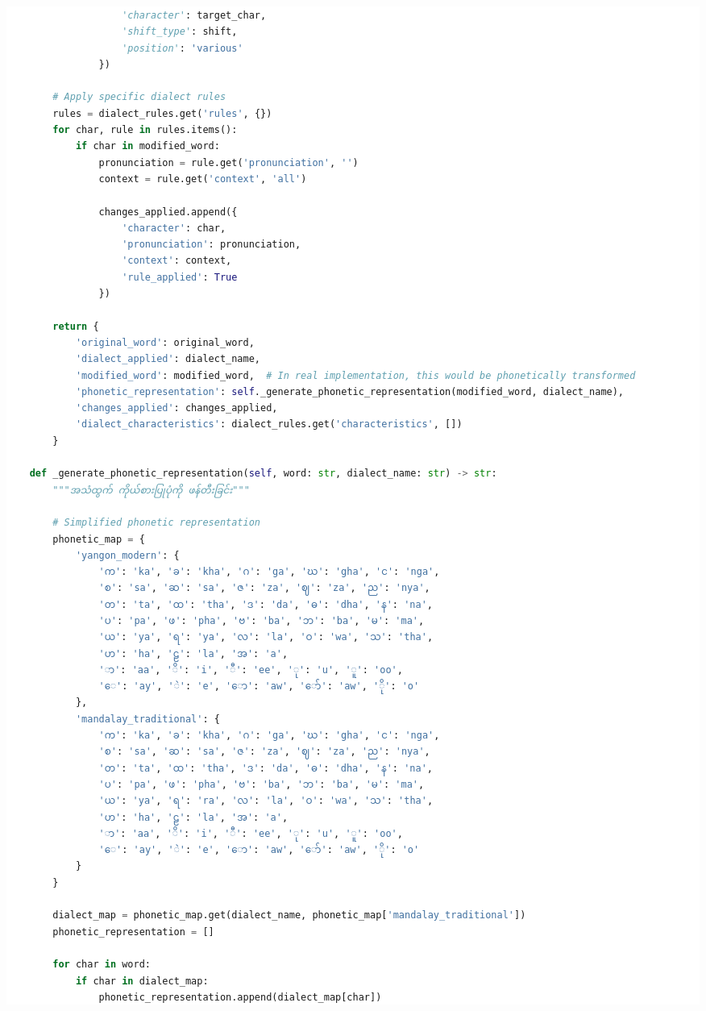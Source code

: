 ```python
                    'character': target_char,
                    'shift_type': shift,
                    'position': 'various'
                })
        
        # Apply specific dialect rules
        rules = dialect_rules.get('rules', {})
        for char, rule in rules.items():
            if char in modified_word:
                pronunciation = rule.get('pronunciation', '')
                context = rule.get('context', 'all')
                
                changes_applied.append({
                    'character': char,
                    'pronunciation': pronunciation,
                    'context': context,
                    'rule_applied': True
                })
        
        return {
            'original_word': original_word,
            'dialect_applied': dialect_name,
            'modified_word': modified_word,  # In real implementation, this would be phonetically transformed
            'phonetic_representation': self._generate_phonetic_representation(modified_word, dialect_name),
            'changes_applied': changes_applied,
            'dialect_characteristics': dialect_rules.get('characteristics', [])
        }
    
    def _generate_phonetic_representation(self, word: str, dialect_name: str) -> str:
        """အသံထွက် ကိုယ်စားပြုပုံကို ဖန်တီးခြင်း"""
        
        # Simplified phonetic representation
        phonetic_map = {
            'yangon_modern': {
                'က': 'ka', 'ခ': 'kha', 'ဂ': 'ga', 'ဃ': 'gha', 'င': 'nga',
                'စ': 'sa', 'ဆ': 'sa', 'ဇ': 'za', 'ဈ': 'za', 'ည': 'nya',
                'တ': 'ta', 'ထ': 'tha', 'ဒ': 'da', 'ဓ': 'dha', 'န': 'na',
                'ပ': 'pa', 'ဖ': 'pha', 'ဗ': 'ba', 'ဘ': 'ba', 'မ': 'ma',
                'ယ': 'ya', 'ရ': 'ya', 'လ': 'la', 'ဝ': 'wa', 'သ': 'tha',
                'ဟ': 'ha', 'ဠ': 'la', 'အ': 'a',
                'ာ': 'aa', 'ိ': 'i', 'ီ': 'ee', 'ု': 'u', 'ူ': 'oo',
                'ေ': 'ay', 'ဲ': 'e', 'ော': 'aw', 'ော်': 'aw', 'ို': 'o'
            },
            'mandalay_traditional': {
                'က': 'ka', 'ခ': 'kha', 'ဂ': 'ga', 'ဃ': 'gha', 'င': 'nga',
                'စ': 'sa', 'ဆ': 'sa', 'ဇ': 'za', 'ဈ': 'za', 'ည': 'nya',
                'တ': 'ta', 'ထ': 'tha', 'ဒ': 'da', 'ဓ': 'dha', 'န': 'na',
                'ပ': 'pa', 'ဖ': 'pha', 'ဗ': 'ba', 'ဘ': 'ba', 'မ': 'ma',
                'ယ': 'ya', 'ရ': 'ra', 'လ': 'la', 'ဝ': 'wa', 'သ': 'tha',
                'ဟ': 'ha', 'ဠ': 'la', 'အ': 'a',
                'ာ': 'aa', 'ိ': 'i', 'ီ': 'ee', 'ု': 'u', 'ူ': 'oo',
                'ေ': 'ay', 'ဲ': 'e', 'ော': 'aw', 'ော်': 'aw', 'ို': 'o'
            }
        }
        
        dialect_map = phonetic_map.get(dialect_name, phonetic_map['mandalay_traditional'])
        phonetic_representation = []
        
        for char in word:
            if char in dialect_map:
                phonetic_representation.append(dialect_map[char])
```